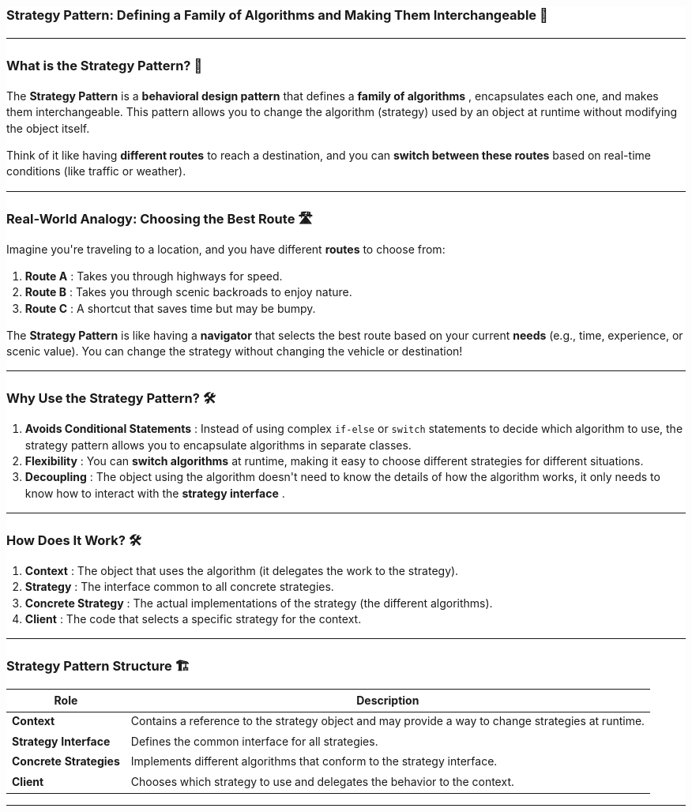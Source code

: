 ### **Strategy Pattern: Defining a Family of Algorithms and Making Them Interchangeable** 🧩

---

### **What is the Strategy Pattern?** 🤔

The **Strategy Pattern** is a **behavioral design pattern** that defines a  **family of algorithms** , encapsulates each one, and makes them interchangeable. This pattern allows you to change the algorithm (strategy) used by an object at runtime without modifying the object itself.

Think of it like having **different routes** to reach a destination, and you can **switch between these routes** based on real-time conditions (like traffic or weather).

---

### **Real-World Analogy: Choosing the Best Route** 🛣️

Imagine you're traveling to a location, and you have different **routes** to choose from:

1. **Route A** : Takes you through highways for speed.
2. **Route B** : Takes you through scenic backroads to enjoy nature.
3. **Route C** : A shortcut that saves time but may be bumpy.

The **Strategy Pattern** is like having a **navigator** that selects the best route based on your current **needs** (e.g., time, experience, or scenic value). You can change the strategy without changing the vehicle or destination!

---

### **Why Use the Strategy Pattern?** 🛠️

1. **Avoids Conditional Statements** : Instead of using complex `if-else` or `switch` statements to decide which algorithm to use, the strategy pattern allows you to encapsulate algorithms in separate classes.
2. **Flexibility** : You can **switch algorithms** at runtime, making it easy to choose different strategies for different situations.
3. **Decoupling** : The object using the algorithm doesn't need to know the details of how the algorithm works, it only needs to know how to interact with the  **strategy interface** .

---

### **How Does It Work?** 🛠️

1. **Context** : The object that uses the algorithm (it delegates the work to the strategy).
2. **Strategy** : The interface common to all concrete strategies.
3. **Concrete Strategy** : The actual implementations of the strategy (the different algorithms).
4. **Client** : The code that selects a specific strategy for the context.

---

### **Strategy Pattern Structure** 🏗️

| **Role**                | **Description**                                                                              |
| ----------------------------- | -------------------------------------------------------------------------------------------------- |
| **Context**             | Contains a reference to the strategy object and may provide a way to change strategies at runtime. |
| **Strategy Interface**  | Defines the common interface for all strategies.                                                   |
| **Concrete Strategies** | Implements different algorithms that conform to the strategy interface.                            |
| **Client**              | Chooses which strategy to use and delegates the behavior to the context.                           |

---